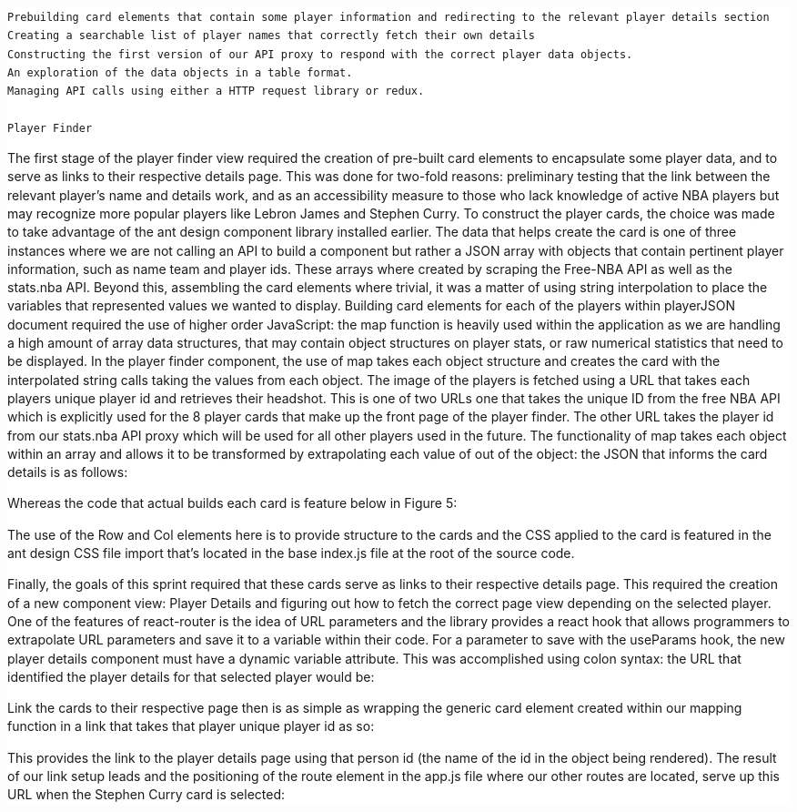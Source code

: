	Prebuilding card elements that contain some player information and redirecting to the relevant player details section
	Creating a searchable list of player names that correctly fetch their own details
	Constructing the first version of our API proxy to respond with the correct player data objects.
	An exploration of the data objects in a table format. 
	Managing API calls using either a HTTP request library or redux. 

	Player Finder
The first stage of the player finder view required the creation of pre-built card elements to encapsulate some player data, and to serve as links to their respective details page. This was done for two-fold reasons: preliminary testing that the link between the relevant player’s name and details work, and as an accessibility measure to those who lack knowledge of active NBA players but may recognize more popular players like Lebron James and Stephen Curry. 
To construct the player cards, the choice was made to take advantage of the ant design component library installed earlier. The data that helps create the card is one of three instances where we are not calling an API to build a component but rather a JSON array with objects that contain pertinent player information, such as name team and player ids. These arrays where created by scraping the Free-NBA API as well as the stats.nba API. Beyond this, assembling the card elements where trivial, it was a matter of using string interpolation to place the variables that represented values we wanted to display. Building card elements for each of the players within playerJSON document required the use of higher order JavaScript: the map function is heavily used within the application as we are handling a high amount of array data structures, that may contain object structures on player stats, or raw numerical statistics that need to be displayed. In the player finder component, the use of map takes each object structure and creates the card with the interpolated string calls taking the values from each object.
The image of the players is fetched using a URL that takes each players unique player id and retrieves their headshot. This is one of two URLs one that takes the unique ID from the free NBA API which is explicitly used for the 8 player cards that make up the front page of the player finder. The other URL takes the player id from our stats.nba API proxy which will be used for all other players used in the future. 
The functionality of map takes each object within an array and allows it to be transformed by extrapolating each value of out of the object: the JSON that informs the card details is as follows: 
 
Whereas the code that actual builds each card is feature below in Figure 5: 
 
The use of the Row and Col elements here is to provide structure to the cards and the CSS applied to the card is featured in the ant design CSS file import that’s located in the base index.js file at the root of the source code. 
 

Finally, the goals of this sprint required that these cards serve as links to their respective details page. This required the creation of a new component view: Player Details and figuring out how to fetch the correct page view depending on the selected player. One of the features of react-router is the idea of URL parameters and the library provides a react hook that allows programmers to extrapolate URL parameters and save it to a variable within their code. For a parameter to save with the useParams hook, the new player details component must have a dynamic variable attribute. This was accomplished using colon syntax: the URL that identified the player details for that selected player would be: 

Link the cards to their respective page then is as simple as wrapping the generic card element created within our mapping function in a link that takes that player unique player id as so:  

This provides the link to the player details page using that person id (the name of the id in the object being rendered). 
 The result of our link setup leads and the positioning of the route element in the app.js file where our other routes are located, serve up this URL when the Stephen Curry card is selected: 
